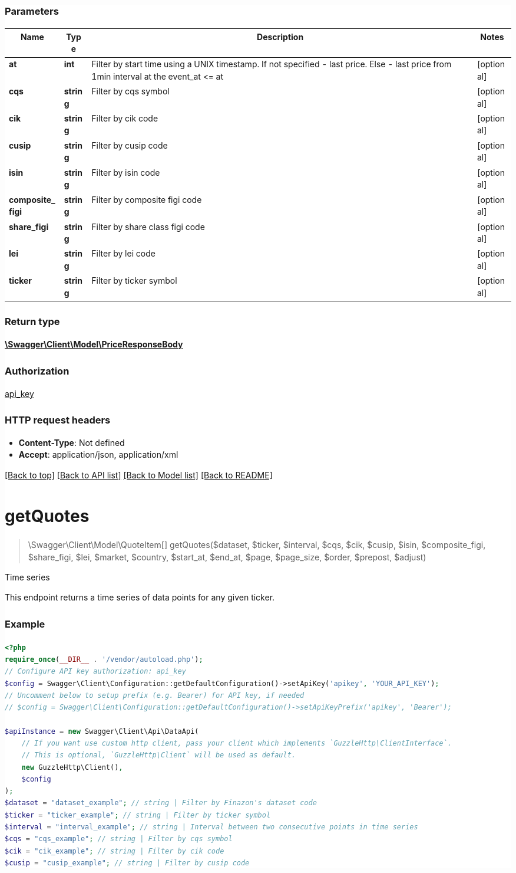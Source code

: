 ### Parameters

Name | Type | Description  | Notes
------------- | ------------- | ------------- | -------------
 **at** | **int**| Filter by start time using a UNIX timestamp. If not specified - last price. Else - last price from 1min interval at the event_at &lt;&#x3D; at | [optional]
 **cqs** | **string**| Filter by cqs symbol | [optional]
 **cik** | **string**| Filter by cik code | [optional]
 **cusip** | **string**| Filter by cusip code | [optional]
 **isin** | **string**| Filter by isin code | [optional]
 **composite_figi** | **string**| Filter by composite figi code | [optional]
 **share_figi** | **string**| Filter by share class figi code | [optional]
 **lei** | **string**| Filter by lei code | [optional]
 **ticker** | **string**| Filter by ticker symbol | [optional]

### Return type

[**\Swagger\Client\Model\PriceResponseBody**](../Model/PriceResponseBody.md)

### Authorization

[api_key](../../README.md#api_key)

### HTTP request headers

 - **Content-Type**: Not defined
 - **Accept**: application/json, application/xml

[[Back to top]](#) [[Back to API list]](../../README.md#documentation-for-api-endpoints) [[Back to Model list]](../../README.md#documentation-for-models) [[Back to README]](../../README.md)

# **getQuotes**
> \Swagger\Client\Model\QuoteItem[] getQuotes($dataset, $ticker, $interval, $cqs, $cik, $cusip, $isin, $composite_figi, $share_figi, $lei, $market, $country, $start_at, $end_at, $page, $page_size, $order, $prepost, $adjust)

Time series

This endpoint returns a time series of data points for any given ticker.

### Example
```php
<?php
require_once(__DIR__ . '/vendor/autoload.php');
// Configure API key authorization: api_key
$config = Swagger\Client\Configuration::getDefaultConfiguration()->setApiKey('apikey', 'YOUR_API_KEY');
// Uncomment below to setup prefix (e.g. Bearer) for API key, if needed
// $config = Swagger\Client\Configuration::getDefaultConfiguration()->setApiKeyPrefix('apikey', 'Bearer');

$apiInstance = new Swagger\Client\Api\DataApi(
    // If you want use custom http client, pass your client which implements `GuzzleHttp\ClientInterface`.
    // This is optional, `GuzzleHttp\Client` will be used as default.
    new GuzzleHttp\Client(),
    $config
);
$dataset = "dataset_example"; // string | Filter by Finazon's dataset code
$ticker = "ticker_example"; // string | Filter by ticker symbol
$interval = "interval_example"; // string | Interval between two consecutive points in time series
$cqs = "cqs_example"; // string | Filter by cqs symbol
$cik = "cik_example"; // string | Filter by cik code
$cusip = "cusip_example"; // string | Filter by cusip code
```